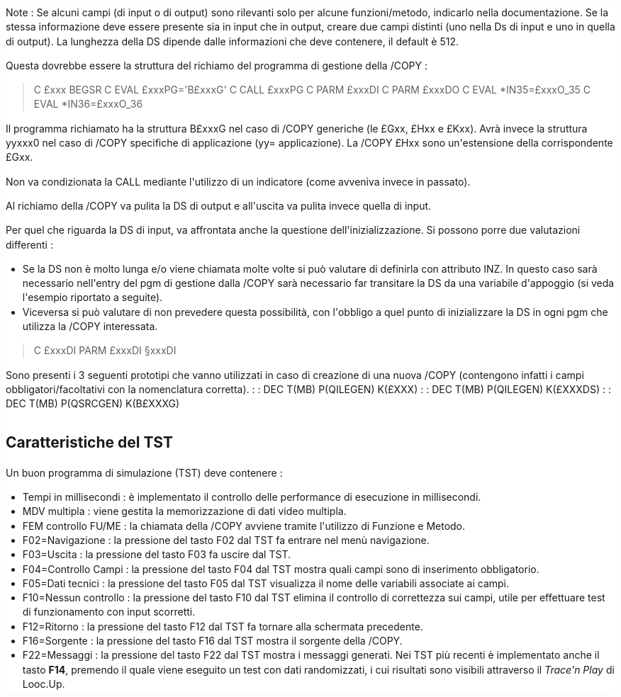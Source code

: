 Note : 
Se alcuni campi (di input o di output) sono rilevanti solo per alcune funzioni/metodo, indicarlo nella documentazione.
Se la stessa informazione deve essere presente sia in input che in output, creare due campi distinti (uno nella Ds di input e uno in quella di output).
La lunghezza della DS dipende dalle informazioni che deve contenere, il default è 512.

Questa dovrebbe essere la struttura del richiamo del programma di gestione della /COPY : 
>C     £xxx          BEGSR
C                   EVAL      £xxxPG='B£xxxG'
C                   CALL      £xxxPG
C                   PARM                    £xxxDI
C                   PARM                    £xxxDO
C                   EVAL      \*IN35=£xxxO_35
C                   EVAL      \*IN36=£xxxO_36

Il programma richiamato ha la struttura B£xxxG nel caso di /COPY generiche (le £Gxx, £Hxx e £Kxx).
Avrà invece la struttura yyxxx0 nel caso di /COPY specifiche di applicazione (yy= applicazione).
La /COPY £Hxx sono un'estensione della corrispondente £Gxx.

Non va condizionata la CALL mediante l'utilizzo di un indicatore (come avveniva invece in passato).

Al richiamo della /COPY va pulita la DS di output e all'uscita va pulita invece quella di input.

Per quel che riguarda la DS di input, va affrontata anche la questione dell'inizializzazione. Si possono porre due valutazioni differenti : 
-  Se la DS non è molto lunga e/o viene chiamata molte volte si può valutare di definirla con attributo INZ. In questo caso sarà necessario nell'entry del pgm di gestione dalla /COPY sarà necessario far transitare la DS da una variabile d'appoggio (si veda l'esempio riportato a seguite).
-  Viceversa si può valutare di non prevedere questa possibilità, con l'obbligo a quel punto di inizializzare la DS in ogni pgm che utilizza la /COPY interessata.

>C     £xxxDI        PARM      £xxxDI        §xxxDI
 


Sono presenti i 3 seguenti prototipi che vanno utilizzati in caso di creazione di una nuova /COPY (contengono infatti i campi obbligatori/facoltativi con la nomenclatura corretta).
 :  : DEC T(MB) P(QILEGEN) K(£XXX)
 :  : DEC T(MB) P(QILEGEN) K(£XXXDS)
 :  : DEC T(MB) P(QSRCGEN) K(B£XXXG)

## Caratteristiche del TST
Un buon programma di simulazione (TST) deve contenere : 
-  Tempi in millisecondi :  è implementato il controllo delle performance di esecuzione in millisecondi.
-  MDV multipla :  viene gestita la memorizzazione di dati video multipla.
-  FEM controllo FU/ME :  la chiamata della /COPY avviene tramite l'utilizzo di Funzione e Metodo.
-  F02=Navigazione :  la pressione del tasto F02 dal TST fa entrare nel menù navigazione.
-  F03=Uscita :  la pressione del tasto F03 fa uscire dal TST.
-  F04=Controllo Campi :  la pressione del tasto F04 dal TST mostra quali campi sono di inserimento obbligatorio.
-  F05=Dati tecnici :  la pressione del tasto F05 dal TST visualizza il nome delle variabili associate ai campi.
-  F10=Nessun controllo :  la pressione del tasto F10 dal TST elimina il controllo di correttezza sui campi, utile per effettuare test di funzionamento con input scorretti.
-  F12=Ritorno :  la pressione del tasto F12 dal TST fa tornare alla schermata precedente.
-  F16=Sorgente :  la pressione del tasto F16 dal TST mostra il sorgente della /COPY.
-  F22=Messaggi :  la pressione del tasto F22 dal TST mostra i messaggi generati.
Nei TST più recenti è implementato anche il tasto **F14**, premendo il quale viene eseguito un test con dati randomizzati, i cui risultati sono visibili attraverso il _Trace'n Play_ di Looc.Up.
